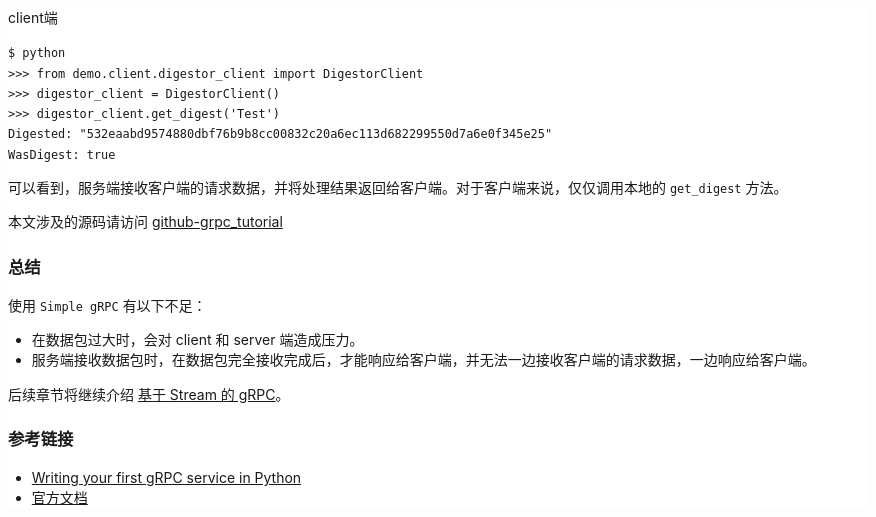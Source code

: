 client端

```
$ python
>>> from demo.client.digestor_client import DigestorClient
>>> digestor_client = DigestorClient()
>>> digestor_client.get_digest('Test')
Digested: "532eaabd9574880dbf76b9b8cc00832c20a6ec113d682299550d7a6e0f345e25"
WasDigest: true
```

可以看到，服务端接收客户端的请求数据，并将处理结果返回给客户端。对于客户端来说，仅仅调用本地的 `get_digest` 方法。

本文涉及的源码请访问 [github-grpc_tutorial](https://github.com/DemonZSD/grpc_tutorial)

### 总结

使用 `Simple gRPC` 有以下不足：
 - 在数据包过大时，会对 client 和 server 端造成压力。
 - 服务端接收数据包时，在数据包完全接收完成后，才能响应给客户端，并无法一边接收客户端的请求数据，一边响应给客户端。

后续章节将继续介绍 [基于 Stream 的 gRPC](https://segmentfault.com/a/1190000016503114)。



### 参考链接

 - [Writing your first gRPC service in Python](https://technokeeda.com/programming/grpc-python-tutorial/)
 - [官方文档](https://grpc.io/docs/guides/)


